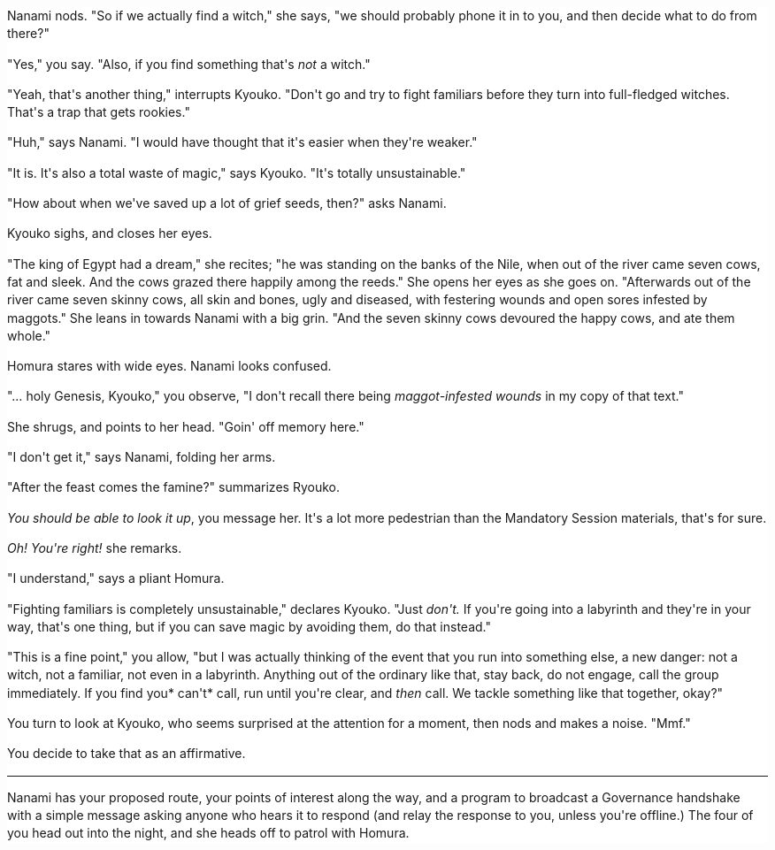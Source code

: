 Nanami nods. "So if we actually find a witch," she says, "we should probably phone it in to you, and then decide what to do from there?"

"Yes," you say. "Also, if you find something that's *not* a witch."

"Yeah, that's another thing," interrupts Kyouko. "Don't go and try to fight familiars before they turn into full-fledged witches. That's a trap that gets rookies."

"Huh," says Nanami. "I would have thought that it's easier when they're weaker."

"It is. It's also a total waste of magic," says Kyouko. "It's totally unsustainable."

"How about when we've saved up a lot of grief seeds, then?" asks Nanami.

Kyouko sighs, and closes her eyes.

"The king of Egypt had a dream," she recites; "he was standing on the banks of the Nile, when out of the river came seven cows, fat and sleek. And the cows grazed there happily among the reeds." She opens her eyes as she goes on. "Afterwards out of the river came seven skinny cows, all skin and bones, ugly and diseased, with festering wounds and open sores infested by maggots." She leans in towards Nanami with a big grin. "And the seven skinny cows devoured the happy cows, and ate them whole."

Homura stares with wide eyes. Nanami looks confused.

"… holy Genesis, Kyouko," you observe, "I don't recall there being *maggot-infested wounds* in my copy of that text."

She shrugs, and points to her head. "Goin' off memory here."

"I don't get it," says Nanami, folding her arms.

"After the feast comes the famine?" summarizes Ryouko.

*You should be able to look it up*, you message her. It's a lot more pedestrian than the Mandatory Session materials, that's for sure.

*Oh! You're right!* she remarks.

"I understand," says a pliant Homura.

"Fighting familiars is completely unsustainable," declares Kyouko. "Just *don't.* If you're going into a labyrinth and they're in your way, that's one thing, but if you can save magic by avoiding them, do that instead."

"This is a fine point," you allow, "but I was actually thinking of the event that you run into something else, a new danger: not a witch, not a familiar, not even in a labyrinth. Anything out of the ordinary like that, stay back, do not engage, call the group immediately. If you find you\* can't\* call, run until you're clear, and *then* call. We tackle something like that together, okay?"

You turn to look at Kyouko, who seems surprised at the attention for a moment, then nods and makes a noise. "Mmf."

You decide to take that as an affirmative.

***

Nanami has your proposed route, your points of interest along the way, and a program to broadcast a Governance handshake with a simple message asking anyone who hears it to respond (and relay the response to you, unless you're offline.) The four of you head out into the night, and she heads off to patrol with Homura.
